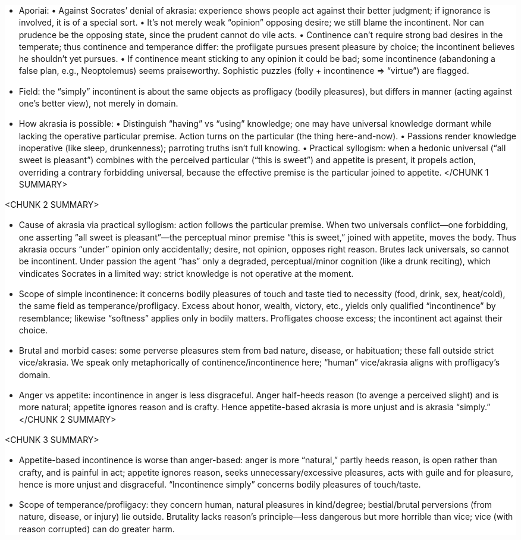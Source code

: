 - Aporiai:
  • Against Socrates’ denial of akrasia: experience shows people act against their better judgment; if ignorance is involved, it is of a special sort.
  • It’s not merely weak “opinion” opposing desire; we still blame the incontinent. Nor can prudence be the opposing state, since the prudent cannot do vile acts.
  • Continence can’t require strong bad desires in the temperate; thus continence and temperance differ: the profligate pursues present pleasure by choice; the incontinent believes he shouldn’t yet pursues.
  • If continence meant sticking to any opinion it could be bad; some incontinence (abandoning a false plan, e.g., Neoptolemus) seems praiseworthy. Sophistic puzzles (folly + incontinence ⇒ “virtue”) are flagged.

- Field: the “simply” incontinent is about the same objects as profligacy (bodily pleasures), but differs in manner (acting against one’s better view), not merely in domain.

- How akrasia is possible: 
  • Distinguish “having” vs “using” knowledge; one may have universal knowledge dormant while lacking the operative particular premise. Action turns on the particular (the thing here-and-now).
  • Passions render knowledge inoperative (like sleep, drunkenness); parroting truths isn’t full knowing.
  • Practical syllogism: when a hedonic universal (“all sweet is pleasant”) combines with the perceived particular (“this is sweet”) and appetite is present, it propels action, overriding a contrary forbidding universal, because the effective premise is the particular joined to appetite.
</CHUNK 1 SUMMARY>

<CHUNK 2 SUMMARY>
- Cause of akrasia via practical syllogism: action follows the particular premise. When two universals conflict—one forbidding, one asserting “all sweet is pleasant”—the perceptual minor premise “this is sweet,” joined with appetite, moves the body. Thus akrasia occurs “under” opinion only accidentally; desire, not opinion, opposes right reason. Brutes lack universals, so cannot be incontinent. Under passion the agent “has” only a degraded, perceptual/minor cognition (like a drunk reciting), which vindicates Socrates in a limited way: strict knowledge is not operative at the moment.

- Scope of simple incontinence: it concerns bodily pleasures of touch and taste tied to necessity (food, drink, sex, heat/cold), the same field as temperance/profligacy. Excess about honor, wealth, victory, etc., yields only qualified “incontinence” by resemblance; likewise “softness” applies only in bodily matters. Profligates choose excess; the incontinent act against their choice.

- Brutal and morbid cases: some perverse pleasures stem from bad nature, disease, or habituation; these fall outside strict vice/akrasia. We speak only metaphorically of continence/incontinence here; “human” vice/akrasia aligns with profligacy’s domain.

- Anger vs appetite: incontinence in anger is less disgraceful. Anger half-heeds reason (to avenge a perceived slight) and is more natural; appetite ignores reason and is crafty. Hence appetite-based akrasia is more unjust and is akrasia “simply.”
</CHUNK 2 SUMMARY>

<CHUNK 3 SUMMARY>
- Appetite-based incontinence is worse than anger-based: anger is more “natural,” partly heeds reason, is open rather than crafty, and is painful in act; appetite ignores reason, seeks unnecessary/excessive pleasures, acts with guile and for pleasure, hence is more unjust and disgraceful. “Incontinence simply” concerns bodily pleasures of touch/taste.

- Scope of temperance/profligacy: they concern human, natural pleasures in kind/degree; bestial/brutal perversions (from nature, disease, or injury) lie outside. Brutality lacks reason’s principle—less dangerous but more horrible than vice; vice (with reason corrupted) can do greater harm.
